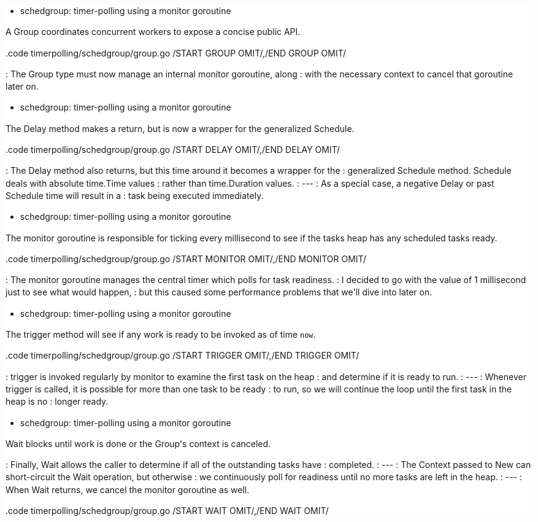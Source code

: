 * schedgroup: timer-polling using a monitor goroutine

A Group coordinates concurrent workers to expose a concise public API.

.code timerpolling/schedgroup/group.go /START GROUP OMIT/,/END GROUP OMIT/

: The Group type must now manage an internal monitor goroutine, along
: with the necessary context to cancel that goroutine later on.

* schedgroup: timer-polling using a monitor goroutine

The Delay method makes a return, but is now a wrapper for the generalized Schedule.

.code timerpolling/schedgroup/group.go /START DELAY OMIT/,/END DELAY OMIT/

: The Delay method also returns, but this time around it becomes a wrapper for the
: generalized Schedule method. Schedule deals with absolute time.Time values
: rather than time.Duration values.
: ---
: As a special case, a negative Delay or past Schedule time will result in a
: task being executed immediately.

* schedgroup: timer-polling using a monitor goroutine

The monitor goroutine is responsible for ticking every millisecond to see if
the tasks heap has any scheduled tasks ready.

.code timerpolling/schedgroup/group.go /START MONITOR OMIT/,/END MONITOR OMIT/

: The monitor goroutine manages the central timer which polls for task readiness.
: I decided to go with the value of 1 millisecond just to see what would happen,
: but this caused some performance problems that we'll dive into later on.

* schedgroup: timer-polling using a monitor goroutine

The trigger method will see if any work is ready to be invoked as of time `now`.

.code timerpolling/schedgroup/group.go /START TRIGGER OMIT/,/END TRIGGER OMIT/

: trigger is invoked regularly by monitor to examine the first task on the heap
: and determine if it is ready to run.
: ---
: Whenever trigger is called, it is possible for more than one task to be ready
: to run, so we will continue the loop until the first task in the heap is no
: longer ready.

* schedgroup: timer-polling using a monitor goroutine

Wait blocks until work is done or the Group's context is canceled.

: Finally, Wait allows the caller to determine if all of the outstanding tasks have
: completed.
: ---
: The Context passed to New can short-circuit the Wait operation, but otherwise
: we continuously poll for readiness until no more tasks are left in the heap.
: ---
: When Wait returns, we cancel the monitor goroutine as well.

.code timerpolling/schedgroup/group.go /START WAIT OMIT/,/END WAIT OMIT/
